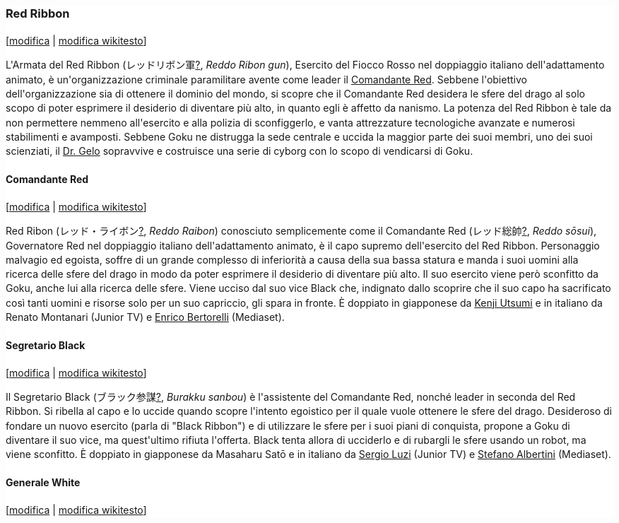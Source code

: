 ### Red Ribbon

\[[modifica](/w/index.php?title=Personaggi_di_Dragon_Ball&veaction=edit&section=34 "Modifica la sezione Red Ribbon") | [modifica wikitesto](/w/index.php?title=Personaggi_di_Dragon_Ball&action=edit&section=34 "Edit section's source code: Red Ribbon")\]

L'Armata del Red Ribbon (レッドリボン軍[?](/wiki/Aiuto:Giapponese "Aiuto:Giapponese"), _Reddo Ribon gun_), Esercito del Fiocco Rosso nel doppiaggio italiano dell'adattamento animato, è un'organizzazione criminale paramilitare avente come leader il [Comandante Red](#Comandante_Red). Sebbene l'obiettivo dell'organizzazione sia di ottenere il dominio del mondo, si scopre che il Comandante Red desidera le sfere del drago al solo scopo di poter esprimere il desiderio di diventare più alto, in quanto egli è affetto da nanismo. La potenza del Red Ribbon è tale da non permettere nemmeno all'esercito e alla polizia di sconfiggerlo, e vanta attrezzature tecnologiche avanzate e numerosi stabilimenti e avamposti. Sebbene Goku ne distrugga la sede centrale e uccida la maggior parte dei suoi membri, uno dei suoi scienziati, il [Dr. Gelo](#Dottor_Gelo) sopravvive e costruisce una serie di cyborg con lo scopo di vendicarsi di Goku.

#### Comandante Red

\[[modifica](/w/index.php?title=Personaggi_di_Dragon_Ball&veaction=edit&section=35 "Modifica la sezione Comandante Red") | [modifica wikitesto](/w/index.php?title=Personaggi_di_Dragon_Ball&action=edit&section=35 "Edit section's source code: Comandante Red")\]

Red Ribon (レッド・ライボン[?](/wiki/Aiuto:Giapponese "Aiuto:Giapponese"), _Reddo Raibon_) conosciuto semplicemente come il Comandante Red (レッド総帥[?](/wiki/Aiuto:Giapponese "Aiuto:Giapponese"), _Reddo sōsui_), Governatore Red nel doppiaggio italiano dell'adattamento animato, è il capo supremo dell'esercito del Red Ribbon. Personaggio malvagio ed egoista, soffre di un grande complesso di inferiorità a causa della sua bassa statura e manda i suoi uomini alla ricerca delle sfere del drago in modo da poter esprimere il desiderio di diventare più alto. Il suo esercito viene però sconfitto da Goku, anche lui alla ricerca delle sfere. Viene ucciso dal suo vice Black che, indignato dallo scoprire che il suo capo ha sacrificato così tanti uomini e risorse solo per un suo capriccio, gli spara in fronte. È doppiato in giapponese da [Kenji Utsumi](/wiki/Kenji_Utsumi "Kenji Utsumi") e in italiano da Renato Montanari (Junior TV) e [Enrico Bertorelli](/wiki/Enrico_Bertorelli "Enrico Bertorelli") (Mediaset).

#### Segretario Black

\[[modifica](/w/index.php?title=Personaggi_di_Dragon_Ball&veaction=edit&section=36 "Modifica la sezione Segretario Black") | [modifica wikitesto](/w/index.php?title=Personaggi_di_Dragon_Ball&action=edit&section=36 "Edit section's source code: Segretario Black")\]

Il Segretario Black (ブラック参謀[?](/wiki/Aiuto:Giapponese "Aiuto:Giapponese"), _Burakku sanbou_) è l'assistente del Comandante Red, nonché leader in seconda del Red Ribbon. Si ribella al capo e lo uccide quando scopre l'intento egoistico per il quale vuole ottenere le sfere del drago. Desideroso di fondare un nuovo esercito (parla di "Black Ribbon") e di utilizzare le sfere per i suoi piani di conquista, propone a Goku di diventare il suo vice, ma quest'ultimo rifiuta l'offerta. Black tenta allora di ucciderlo e di rubargli le sfere usando un robot, ma viene sconfitto. È doppiato in giapponese da Masaharu Satō e in italiano da [Sergio Luzi](/wiki/Sergio_Luzi "Sergio Luzi") (Junior TV) e [Stefano Albertini](/wiki/Stefano_Albertini "Stefano Albertini") (Mediaset).

#### Generale White

\[[modifica](/w/index.php?title=Personaggi_di_Dragon_Ball&veaction=edit&section=37 "Modifica la sezione Generale White") | [modifica wikitesto](/w/index.php?title=Personaggi_di_Dragon_Ball&action=edit&section=37 "Edit section's source code: Generale White")\]
